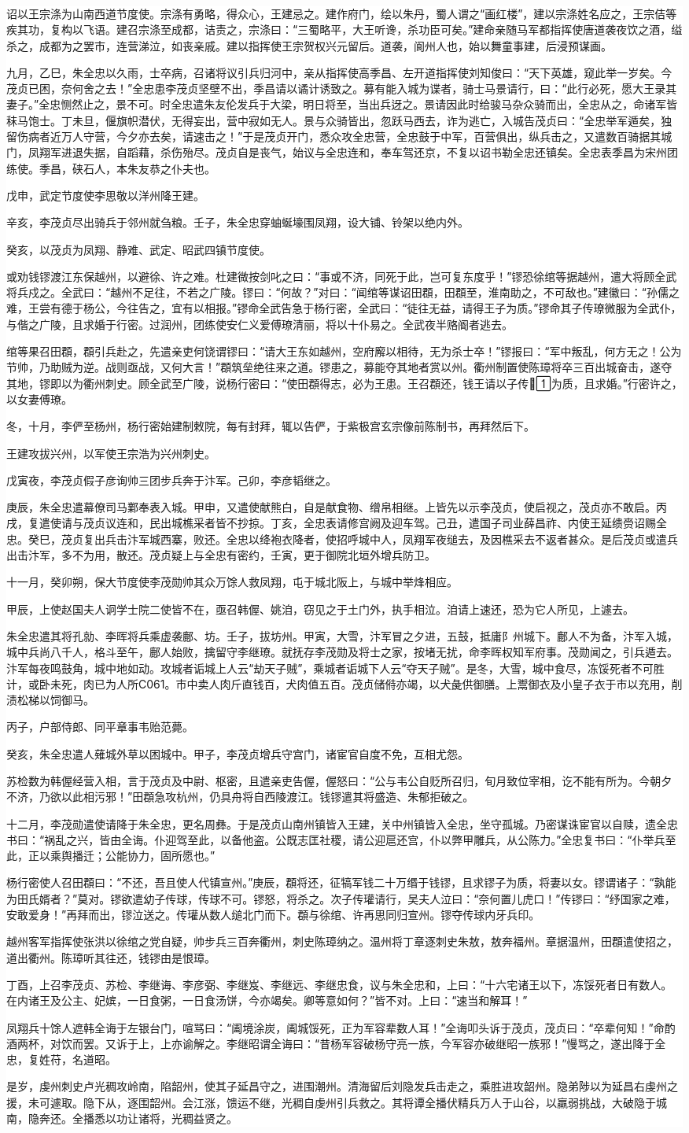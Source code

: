 诏以王宗涤为山南西道节度使。宗涤有勇略，得众心，王建忌之。建作府门，绘以朱丹，蜀人谓之“画红楼”，建以宗涤姓名应之，王宗佶等疾其功，复构以飞语。建召宗涤至成都，诘责之，宗涤曰：“三蜀略平，大王听谗，杀功臣可矣。”建命亲随马军都指挥使唐道袭夜饮之酒，缢杀之，成都为之罢市，连营涕泣，如丧亲戚。建以指挥使王宗贺权兴元留后。道袭，阆州人也，始以舞童事建，后浸预谋画。

九月，乙巳，朱全忠以久雨，士卒病，召诸将议引兵归河中，亲从指挥使高季昌、左开道指挥使刘知俊曰：“天下英雄，窥此举一岁矣。今茂贞已困，奈何舍之去！”全忠患李茂贞坚壁不出，季昌请以谲计诱致之。募有能入城为谍者，骑士马景请行，曰：“此行必死，愿大王录其妻子。”全忠恻然止之，景不可。时全忠遣朱友伦发兵于大梁，明日将至，当出兵迓之。景请因此时给骏马杂众骑而出，全忠从之，命诸军皆秣马饱士。丁未旦，偃旗帜潜伏，无得妄出，营中寂如无人。景与众骑皆出，忽跃马西去，诈为逃亡，入城告茂贞曰：“全忠举军遁矣，独留伤病者近万人守营，今夕亦去矣，请速击之！”于是茂贞开门，悉众攻全忠营，全忠鼓于中军，百营俱出，纵兵击之，又遣数百骑据其城门，凤翔军进退失据，自蹈藉，杀伤殆尽。茂贞自是丧气，始议与全忠连和，奉车驾还京，不复以诏书勒全忠还镇矣。全忠表季昌为宋州团练使。季昌，硖石人，本朱友恭之仆夫也。

戊申，武定节度使李思敬以洋州降王建。

辛亥，李茂贞尽出骑兵于邻州就刍粮。壬子，朱全忠穿蚰蜒壕围凤翔，设大铺、铃架以绝内外。

癸亥，以茂贞为凤翔、静难、武定、昭武四镇节度使。

或劝钱镠渡江东保越州，以避徐、许之难。杜建微按剑叱之曰：“事或不济，同死于此，岂可复东度乎！”镠恐徐绾等据越州，遣大将顾全武将兵戍之。全武曰：“越州不足往，不若之广陵。镠曰：“何故？”对曰：“闻绾等谋诏田頵，田頵至，淮南助之，不可敌也。”建徽曰：“孙儒之难，王尝有德于杨公，今往告之，宜有以相报。”镠命全武告急于杨行密，全武曰：“徒往无益，请得王子为质。”镠命其子传璙微服为全武仆，与偕之广陵，且求婚于行密。过润州，团练使安仁义爱傅璙清丽，将以十仆易之。全武夜半赂阍者逃去。

绾等果召田頵，頵引兵赴之，先遣亲吏何饶谓镠曰：“请大王东如越州，空府廨以相待，无为杀士卒！”镠报曰：“军中叛乱，何方无之！公为节帅，乃助贼为逆。战则亟战，又何大言！”頵筑垒绝往来之道。镠患之，募能夺其地者赏以州。衢州制置使陈璋将卒三百出城奋击，遂夺其地，镠即以为衢州刺史。顾全武至广陵，说杨行密曰：“使田頵得志，必为王患。王召頵还，钱王请以子传为质，且求婚。”行密许之，以女妻傅璙。

冬，十月，李俨至杨州，杨行密始建制敕院，每有封拜，辄以告俨，于紫极宫玄宗像前陈制书，再拜然后下。

王建攻拔兴州，以军使王宗浩为兴州刺史。

戊寅夜，李茂贞假子彦询帅三团步兵奔于汴军。己卯，李彦韬继之。

庚辰，朱全忠遣幕僚司马鄴奉表入城。甲申，又遣使献熊白，自是献食物、缯帛相继。上皆先以示李茂贞，使启视之，茂贞亦不敢启。丙戌，复遣使请与茂贞议连和，民出城樵采者皆不抄掠。丁亥，全忠表请修宫阙及迎车驾。己丑，遣国子司业薛昌祚、内使王延缋赍诏赐全忠。癸巳，茂贞复出兵击汴军城西寨，败还。全忠以绛袍衣降者，使招呼城中人，凤翔军夜缒去，及因樵采去不返者甚众。是后茂贞或遣兵出击汴军，多不为用，散还。茂贞疑上与全忠有密约，壬寅，更于御院北垣外增兵防卫。

十一月，癸卯朔，保大节度使李茂勋帅其众万馀人救凤翔，屯于城北阪上，与城中举烽相应。

甲辰，上使赵国夫人诇学士院二使皆不在，亟召韩偓、姚洎，窃见之于土门外，执手相泣。洎请上速还，恐为它人所见，上遽去。

朱全忠遣其将孔勍、李晖将兵乘虚袭鄜、坊。壬子，拔坊州。甲寅，大雪，汴军冒之夕进，五鼓，抵庸阝州城下。鄜人不为备，汴军入城，城中兵尚八千人，格斗至午，鄜人始败，擒留守李继璙。就抚存李茂勋及将士之家，按堵无扰，命李晖权知军府事。茂勋闻之，引兵遁去。汴军每夜鸣鼓角，城中地如动。攻城者诟城上人云“劫天子贼”，乘城者诟城下人云“夺天子贼”。是冬，大雪，城中食尽，冻馁死者不可胜计，或卧未死，肉已为人所C061。市中卖人肉斤直钱百，犬肉值五百。茂贞储偫亦竭，以犬彘供御膳。上鬻御衣及小皇子衣于市以充用，削渍松梯以饲御马。

丙子，户部侍郎、同平章事韦贻范薨。

癸亥，朱全忠遣人薙城外草以困城中。甲子，李茂贞增兵守宫门，诸宦官自度不免，互相尤怨。

苏检数为韩偓经营入相，言于茂贞及中尉、枢密，且遣亲吏告偓，偓怒曰：“公与韦公自贬所召归，旬月致位宰相，讫不能有所为。今朝夕不济，乃欲以此相污邪！”田頵急攻杭州，仍具舟将自西陵渡江。钱镠遣其将盛造、朱郁拒破之。

十二月，李茂勋遣使请降于朱全忠，更名周彝。于是茂贞山南州镇皆入王建，关中州镇皆入全忠，坐守孤城。乃密谋诛宦官以自赎，遗全忠书曰：“祸乱之兴，皆由全诲。仆迎驾至此，以备他盗。公既志匡社稷，请公迎扈还宫，仆以弊甲雕兵，从公陈力。”全忠复书曰：“仆举兵至此，正以乘舆播迁；公能协力，固所愿也。”

杨行密使人召田頵曰：“不还，吾且使人代镇宣州。”庚辰，頵将还，征犒军钱二十万缗于钱镠，且求镠子为质，将妻以女。镠谓诸子：“孰能为田氏婿者？”莫对。镠欲遣幼子传球，传球不可。镠怒，将杀之。次子传瓘请行，吴夫人泣曰：“奈何置儿虎口！”传镠曰：“纾国家之难，安敢爱身！”再拜而出，镠泣送之。传瓘从数人缒北门而下。頵与徐绾、许再思同归宣州。镠夺传球内牙兵印。

越州客军指挥使张洪以徐绾之党自疑，帅步兵三百奔衢州，刺史陈璋纳之。温州将丁章逐刺史朱敖，敖奔福州。章据温州，田頵遣使招之，道出衢州。陈璋听其往还，钱镠由是恨璋。

丁酉，上召李茂贞、苏检、李继诲、李彦弼、李继岌、李继远、李继忠食，议与朱全忠和，上曰：“十六宅诸王以下，冻馁死者日有数人。在内诸王及公主、妃嫔，一日食粥，一日食汤饼，今亦竭矣。卿等意如何？”皆不对。上曰：“速当和解耳！”

凤翔兵十馀人遮韩全诲于左银台门，喧骂曰：“阖境涂炭，阖城馁死，正为军容辈数人耳！”全诲叩头诉于茂贞，茂贞曰：“卒辈何知！”命酌酒两杯，对饮而罢。又诉于上，上亦谕解之。李继昭谓全诲曰：“昔杨军容破杨守亮一族，今军容亦破继昭一族邪！”慢骂之，遂出降于全忠，复姓苻，名道昭。

是岁，虔州刺史卢光稠攻岭南，陷韶州，使其子延昌守之，进围潮州。清海留后刘隐发兵击走之，乘胜进攻韶州。隐弟陟以为延昌右虔州之援，未可遽取。隐下从，逐围韶州。会江涨，馈运不继，光稠自虔州引兵救之。其将谭全播伏精兵万人于山谷，以羸弱挑战，大破隐于城南，隐奔还。全播悉以功让诸将，光稠益贤之。
